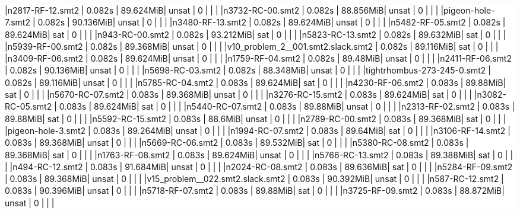 |n2817-RF-12.smt2                                             |    0.082s | 89.624MiB| unsat | 0 |  |  |
|n3732-RC-00.smt2                                             |    0.082s | 88.856MiB| unsat | 0 |  |  |
|pigeon-hole-7.smt2                                           |    0.082s | 90.136MiB| unsat | 0 |  |  |
|n3480-RF-13.smt2                                             |    0.082s | 89.624MiB| unsat | 0 |  |  |
|n5482-RF-05.smt2                                             |    0.082s | 89.624MiB| sat | 0 |  |  |
|n943-RC-00.smt2                                              |    0.082s | 93.212MiB| sat | 0 |  |  |
|n5823-RC-13.smt2                                             |    0.082s | 89.632MiB| sat | 0 |  |  |
|n5939-RF-00.smt2                                             |    0.082s | 89.368MiB| unsat | 0 |  |  |
|v10_problem_2__001.smt2.slack.smt2                           |    0.082s | 89.116MiB| sat | 0 |  |  |
|n3409-RF-06.smt2                                             |    0.082s | 89.624MiB| unsat | 0 |  |  |
|n1759-RF-04.smt2                                             |    0.082s | 89.48MiB| unsat | 0 |  |  |
|n2411-RF-06.smt2                                             |    0.082s | 90.136MiB| unsat | 0 |  |  |
|n5698-RC-03.smt2                                             |    0.082s | 88.348MiB| unsat | 0 |  |  |
|tightrhombus-273-245-0.smt2                                  |    0.082s | 89.116MiB| unsat | 0 |  |  |
|n5785-RC-04.smt2                                             |    0.083s | 89.624MiB| sat | 0 |  |  |
|n4230-RF-06.smt2                                             |    0.083s | 89.88MiB| sat | 0 |  |  |
|n5670-RC-07.smt2                                             |    0.083s | 89.368MiB| unsat | 0 |  |  |
|n3276-RC-15.smt2                                             |    0.083s | 89.624MiB| sat | 0 |  |  |
|n3082-RC-05.smt2                                             |    0.083s | 89.624MiB| sat | 0 |  |  |
|n5440-RC-07.smt2                                             |    0.083s | 89.88MiB| unsat | 0 |  |  |
|n2313-RF-02.smt2                                             |    0.083s | 89.88MiB| sat | 0 |  |  |
|n5592-RC-15.smt2                                             |    0.083s | 88.6MiB| unsat | 0 |  |  |
|n2789-RC-00.smt2                                             |    0.083s | 89.368MiB| sat | 0 |  |  |
|pigeon-hole-3.smt2                                           |    0.083s | 89.264MiB| unsat | 0 |  |  |
|n1994-RC-07.smt2                                             |    0.083s | 89.64MiB| sat | 0 |  |  |
|n3106-RF-14.smt2                                             |    0.083s | 89.368MiB| unsat | 0 |  |  |
|n5669-RC-06.smt2                                             |    0.083s | 89.532MiB| sat | 0 |  |  |
|n5380-RC-08.smt2                                             |    0.083s | 89.368MiB| sat | 0 |  |  |
|n1763-RF-08.smt2                                             |    0.083s | 89.624MiB| unsat | 0 |  |  |
|n5766-RC-13.smt2                                             |    0.083s | 89.388MiB| sat | 0 |  |  |
|n494-RC-12.smt2                                              |    0.083s | 91.684MiB| unsat | 0 |  |  |
|n2024-RC-08.smt2                                             |    0.083s | 89.636MiB| sat | 0 |  |  |
|n5284-RF-09.smt2                                             |    0.083s | 89.368MiB| unsat | 0 |  |  |
|v15_problem__022.smt2.slack.smt2                             |    0.083s | 90.392MiB| unsat | 0 |  |  |
|n587-RC-12.smt2                                              |    0.083s | 90.396MiB| unsat | 0 |  |  |
|n5718-RF-07.smt2                                             |    0.083s | 89.88MiB| sat | 0 |  |  |
|n3725-RF-09.smt2                                             |    0.083s | 88.872MiB| unsat | 0 |  |  |